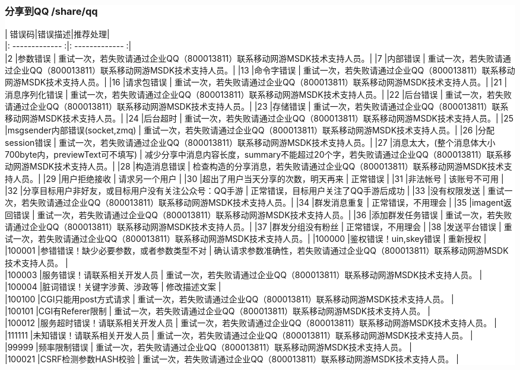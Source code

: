 ### 分享到QQ /share/qq ###           
| 错误码|错误描述|推荐处理|             
|: ------------- :|: ------------- :|     
|2        |参数错误                                              |  重试一次，若失败请通过企业QQ（800013811）联系移动网游MSDK技术支持人员。|
|7        |内部错误                                              |  重试一次，若失败请通过企业QQ（800013811）联系移动网游MSDK技术支持人员。|
|13       |命令字错误                                             |  重试一次，若失败请通过企业QQ（800013811）联系移动网游MSDK技术支持人员。|
|16       |请求包错误                                             |  重试一次，若失败请通过企业QQ（800013811）联系移动网游MSDK技术支持人员。|
|21       |消息序列化错误                                           |  重试一次，若失败请通过企业QQ（800013811）联系移动网游MSDK技术支持人员。|
|22       |后台错误                                              |  重试一次，若失败请通过企业QQ（800013811）联系移动网游MSDK技术支持人员。|
|23       |存储错误                                              |  重试一次，若失败请通过企业QQ（800013811）联系移动网游MSDK技术支持人员。|
|24       |后台超时                                              |  重试一次，若失败请通过企业QQ（800013811）联系移动网游MSDK技术支持人员。|
|25       |msgsender内部错误(socket,zmq)                         |  重试一次，若失败请通过企业QQ（800013811）联系移动网游MSDK技术支持人员。|
|26       |分配session错误                                       |  重试一次，若失败请通过企业QQ（800013811）联系移动网游MSDK技术支持人员。|
|27       |消息太大，(整个消息体大小700byte内，previewText可不填写)                                              |  减少分享中消息内容长度，summary不能超过20个字，若失败请通过企业QQ（800013811）联系移动网游MSDK技术支持人员。|
|28       |构造消息错误                                            |  检查构造的分享消息，若失败请通过企业QQ（800013811）联系移动网游MSDK技术支持人员。|
|29       |用户拒绝接收                                            |  请求另一个用户                                    |
|30       |超出了用户当天分享的次数，明天再来                                 |  正常错误                                       |
|31       |非法帐号                                              |  该账号不可用                                     |
|32       |分享目标用户非好友，或目标用户没有关注公众号：QQ手游                       |  正常错误，目标用户关注了QQ手游后成功                        |
|33       |没有权限发送                                            |  重试一次，若失败请通过企业QQ（800013811）联系移动网游MSDK技术支持人员。|
|34       |群发消息重复                                            |  正常错误，不用理会                                  |
|35       |imagent返回错误                                       |  重试一次，若失败请通过企业QQ（800013811）联系移动网游MSDK技术支持人员。|
|36       |添加群发任务错误                                          |  重试一次，若失败请通过企业QQ（800013811）联系移动网游MSDK技术支持人员。|
|37       |群发分组没有粉丝                                          |  正常错误，不用理会                                  |
|38       |发送平台错误                                            |  重试一次，若失败请通过企业QQ（800013811）联系移动网游MSDK技术支持人员。|
|100000     |鉴权错误！uin,skey错误                        |  重新授权                                                |                          
|100001     |参错错误！缺少必要参数，或者参数类型不对                   |  确认请求参数准确性，若失败请通过企业QQ（800013811）联系移动网游MSDK技术支持人员。    |                          
|100003     |服务错误！请联系相关开发人员                         |  重试一次，若失败请通过企业QQ（800013811）联系移动网游MSDK技术支持人员。         |                          
|100004     |脏词错误！关键字涉黄、涉政等                         |  修改描述文案                                              |                          
|100100     |CGI只能用post方式请求                         |  重试一次，若失败请通过企业QQ（800013811）联系移动网游MSDK技术支持人员。         |                          
|100101     |CGI有Referer限制                          |  重试一次，若失败请通过企业QQ（800013811）联系移动网游MSDK技术支持人员。         |                          
|100012     |服务超时错误！请联系相关开发人员                       |  重试一次，若失败请通过企业QQ（800013811）联系移动网游MSDK技术支持人员。         |                          
|111111     |未知错误！请联系相关开发人员                         |  重试一次，若失败请通过企业QQ（800013811）联系移动网游MSDK技术支持人员。         |                          
|99999      |频率限制错误                                 |  重试一次，若失败请通过企业QQ（800013811）联系移动网游MSDK技术支持人员。         |                          
|100021     |CSRF检测参数HASH校验                         |  重试一次，若失败请通过企业QQ（800013811）联系移动网游MSDK技术支持人员。         |                          

